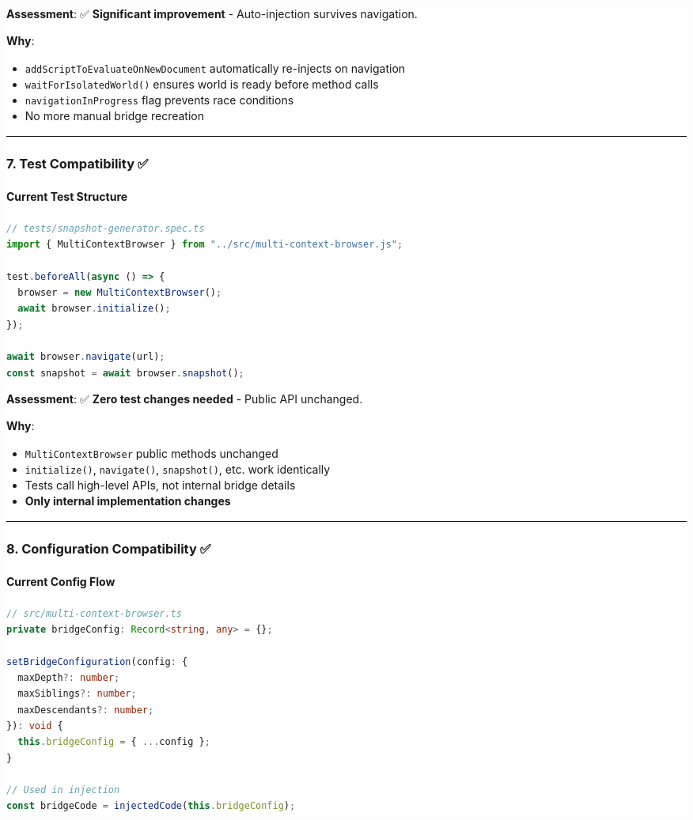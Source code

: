 **Assessment**: ✅ **Significant improvement** - Auto-injection survives navigation.

**Why**:
- `addScriptToEvaluateOnNewDocument` automatically re-injects on navigation
- `waitForIsolatedWorld()` ensures world is ready before method calls
- `navigationInProgress` flag prevents race conditions
- No more manual bridge recreation

---

### 7. Test Compatibility ✅

#### Current Test Structure
```typescript
// tests/snapshot-generator.spec.ts
import { MultiContextBrowser } from "../src/multi-context-browser.js";

test.beforeAll(async () => {
  browser = new MultiContextBrowser();
  await browser.initialize();
});

await browser.navigate(url);
const snapshot = await browser.snapshot();
```

**Assessment**: ✅ **Zero test changes needed** - Public API unchanged.

**Why**:
- `MultiContextBrowser` public methods unchanged
- `initialize()`, `navigate()`, `snapshot()`, etc. work identically
- Tests call high-level APIs, not internal bridge details
- **Only internal implementation changes**

---

### 8. Configuration Compatibility ✅

#### Current Config Flow
```typescript
// src/multi-context-browser.ts
private bridgeConfig: Record<string, any> = {};

setBridgeConfiguration(config: {
  maxDepth?: number;
  maxSiblings?: number;
  maxDescendants?: number;
}): void {
  this.bridgeConfig = { ...config };
}

// Used in injection
const bridgeCode = injectedCode(this.bridgeConfig);
```
